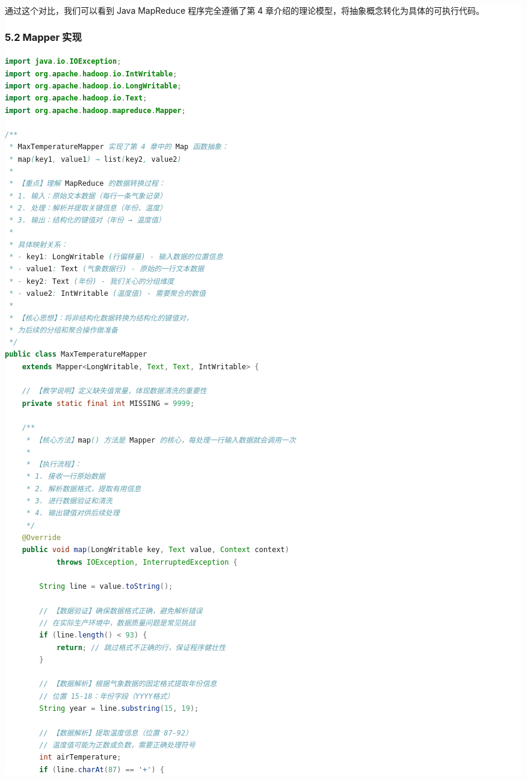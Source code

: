 通过这个对比，我们可以看到 Java MapReduce 程序完全遵循了第 4 章介绍的理论模型，将抽象概念转化为具体的可执行代码。

### 5.2 Mapper 实现

```java
import java.io.IOException;
import org.apache.hadoop.io.IntWritable;
import org.apache.hadoop.io.LongWritable;
import org.apache.hadoop.io.Text;
import org.apache.hadoop.mapreduce.Mapper;

/**
 * MaxTemperatureMapper 实现了第 4 章中的 Map 函数抽象：
 * map(key1, value1) → list(key2, value2)
 *
 * 【重点】理解 MapReduce 的数据转换过程：
 * 1. 输入：原始文本数据（每行一条气象记录）
 * 2. 处理：解析并提取关键信息（年份、温度）
 * 3. 输出：结构化的键值对（年份 → 温度值）
 *
 * 具体映射关系：
 * - key1: LongWritable (行偏移量) - 输入数据的位置信息
 * - value1: Text (气象数据行) - 原始的一行文本数据
 * - key2: Text (年份) - 我们关心的分组维度
 * - value2: IntWritable (温度值) - 需要聚合的数值
 *
 * 【核心思想】：将非结构化数据转换为结构化的键值对，
 * 为后续的分组和聚合操作做准备
 */
public class MaxTemperatureMapper
    extends Mapper<LongWritable, Text, Text, IntWritable> {

    // 【教学说明】定义缺失值常量，体现数据清洗的重要性
    private static final int MISSING = 9999;

    /**
     * 【核心方法】map() 方法是 Mapper 的核心，每处理一行输入数据就会调用一次
     *
     * 【执行流程】：
     * 1. 接收一行原始数据
     * 2. 解析数据格式，提取有用信息
     * 3. 进行数据验证和清洗
     * 4. 输出键值对供后续处理
     */
    @Override
    public void map(LongWritable key, Text value, Context context)
            throws IOException, InterruptedException {

        String line = value.toString();

        // 【数据验证】确保数据格式正确，避免解析错误
        // 在实际生产环境中，数据质量问题是常见挑战
        if (line.length() < 93) {
            return; // 跳过格式不正确的行，保证程序健壮性
        }

        // 【数据解析】根据气象数据的固定格式提取年份信息
        // 位置 15-18：年份字段（YYYY格式）
        String year = line.substring(15, 19);

        // 【数据解析】提取温度信息（位置 87-92）
        // 温度值可能为正数或负数，需要正确处理符号
        int airTemperature;
        if (line.charAt(87) == '+') {
```